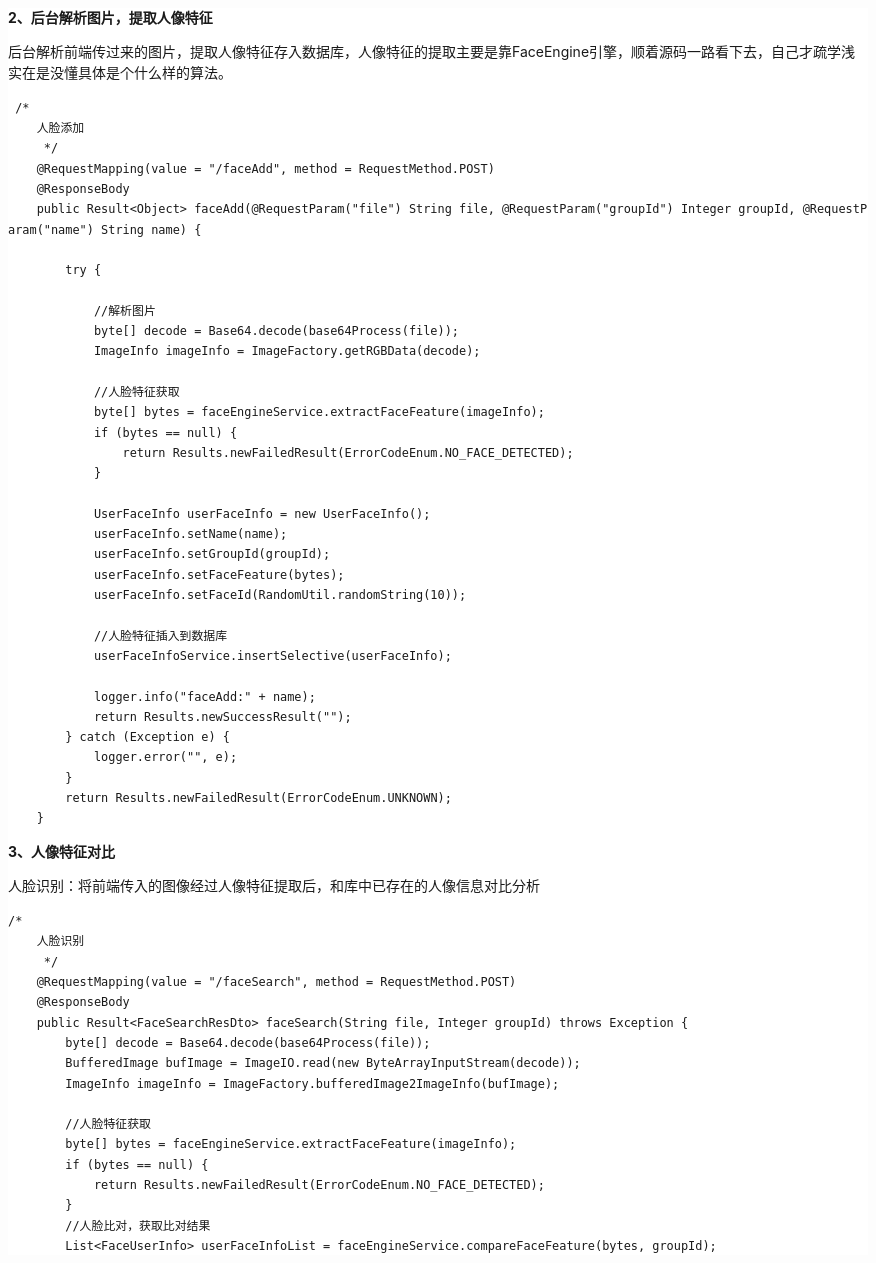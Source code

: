   **2、后台解析图片，提取人像特征**

  后台解析前端传过来的图片，提取人像特征存入数据库，人像特征的提取主要是靠FaceEngine引擎，顺着源码一路看下去，自己才疏学浅实在是没懂具体是个什么样的算法。

  ```
   /*
      人脸添加
       */
      @RequestMapping(value = "/faceAdd", method = RequestMethod.POST)
      @ResponseBody
      public Result<Object> faceAdd(@RequestParam("file") String file, @RequestParam("groupId") Integer groupId, @RequestParam("name") String name) {
  
          try {
  
              //解析图片
              byte[] decode = Base64.decode(base64Process(file));
              ImageInfo imageInfo = ImageFactory.getRGBData(decode);
  
              //人脸特征获取
              byte[] bytes = faceEngineService.extractFaceFeature(imageInfo);
              if (bytes == null) {
                  return Results.newFailedResult(ErrorCodeEnum.NO_FACE_DETECTED);
              }
  
              UserFaceInfo userFaceInfo = new UserFaceInfo();
              userFaceInfo.setName(name);
              userFaceInfo.setGroupId(groupId);
              userFaceInfo.setFaceFeature(bytes);
              userFaceInfo.setFaceId(RandomUtil.randomString(10));
  
              //人脸特征插入到数据库
              userFaceInfoService.insertSelective(userFaceInfo);
  
              logger.info("faceAdd:" + name);
              return Results.newSuccessResult("");
          } catch (Exception e) {
              logger.error("", e);
          }
          return Results.newFailedResult(ErrorCodeEnum.UNKNOWN);
      }
  ```

  **3、人像特征对比**

  人脸识别：将前端传入的图像经过人像特征提取后，和库中已存在的人像信息对比分析

  ```
  /*
      人脸识别
       */
      @RequestMapping(value = "/faceSearch", method = RequestMethod.POST)
      @ResponseBody
      public Result<FaceSearchResDto> faceSearch(String file, Integer groupId) throws Exception {
          byte[] decode = Base64.decode(base64Process(file));
          BufferedImage bufImage = ImageIO.read(new ByteArrayInputStream(decode));
          ImageInfo imageInfo = ImageFactory.bufferedImage2ImageInfo(bufImage);
  
          //人脸特征获取
          byte[] bytes = faceEngineService.extractFaceFeature(imageInfo);
          if (bytes == null) {
              return Results.newFailedResult(ErrorCodeEnum.NO_FACE_DETECTED);
          }
          //人脸比对，获取比对结果
          List<FaceUserInfo> userFaceInfoList = faceEngineService.compareFaceFeature(bytes, groupId);
  ```